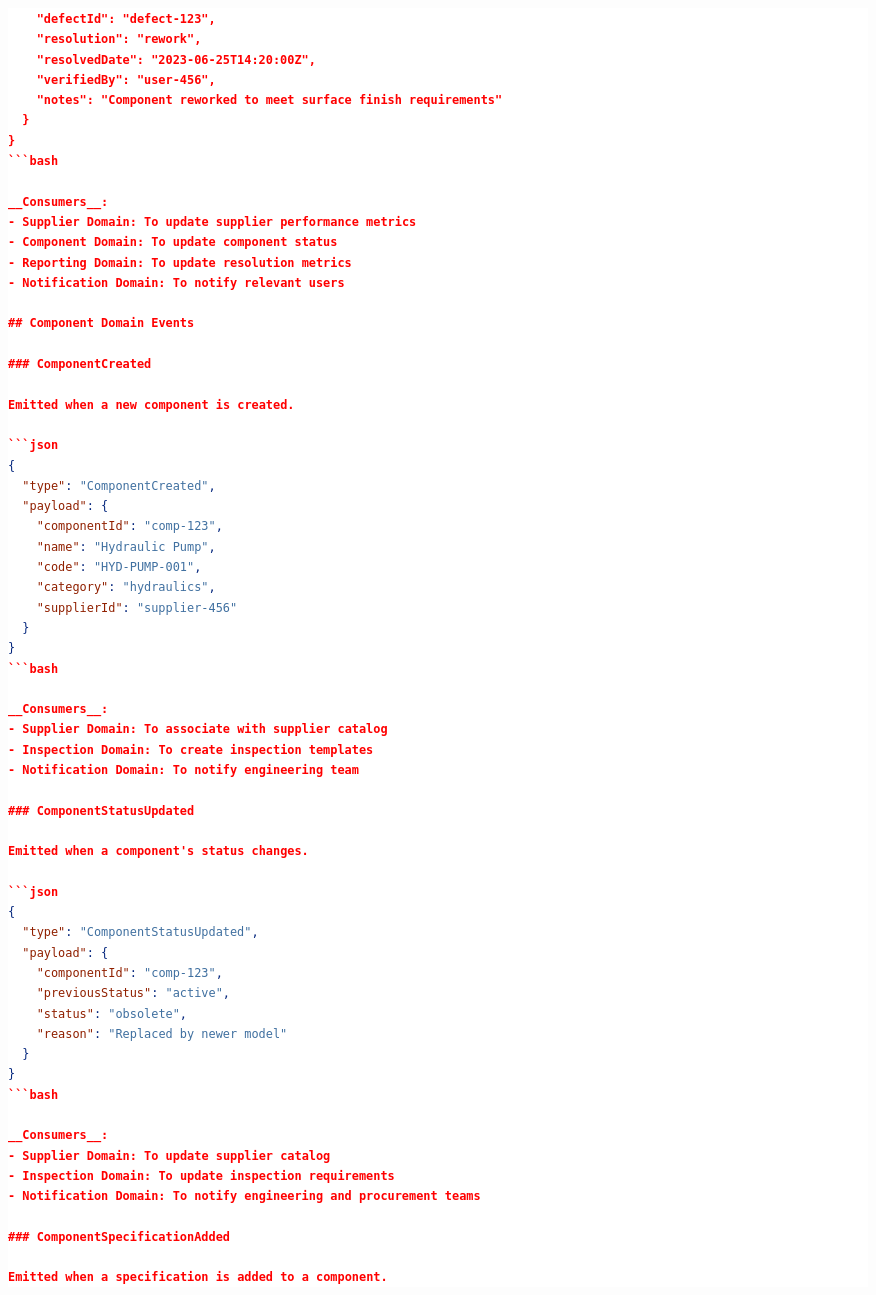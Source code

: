 ```json
    "defectId": "defect-123",
    "resolution": "rework",
    "resolvedDate": "2023-06-25T14:20:00Z",
    "verifiedBy": "user-456",
    "notes": "Component reworked to meet surface finish requirements"
  }
}
```bash

__Consumers__:
- Supplier Domain: To update supplier performance metrics
- Component Domain: To update component status
- Reporting Domain: To update resolution metrics
- Notification Domain: To notify relevant users

## Component Domain Events

### ComponentCreated

Emitted when a new component is created.

```json
{
  "type": "ComponentCreated",
  "payload": {
    "componentId": "comp-123",
    "name": "Hydraulic Pump",
    "code": "HYD-PUMP-001",
    "category": "hydraulics",
    "supplierId": "supplier-456"
  }
}
```bash

__Consumers__:
- Supplier Domain: To associate with supplier catalog
- Inspection Domain: To create inspection templates
- Notification Domain: To notify engineering team

### ComponentStatusUpdated

Emitted when a component's status changes.

```json
{
  "type": "ComponentStatusUpdated",
  "payload": {
    "componentId": "comp-123",
    "previousStatus": "active",
    "status": "obsolete",
    "reason": "Replaced by newer model"
  }
}
```bash

__Consumers__:
- Supplier Domain: To update supplier catalog
- Inspection Domain: To update inspection requirements
- Notification Domain: To notify engineering and procurement teams

### ComponentSpecificationAdded

Emitted when a specification is added to a component.

```